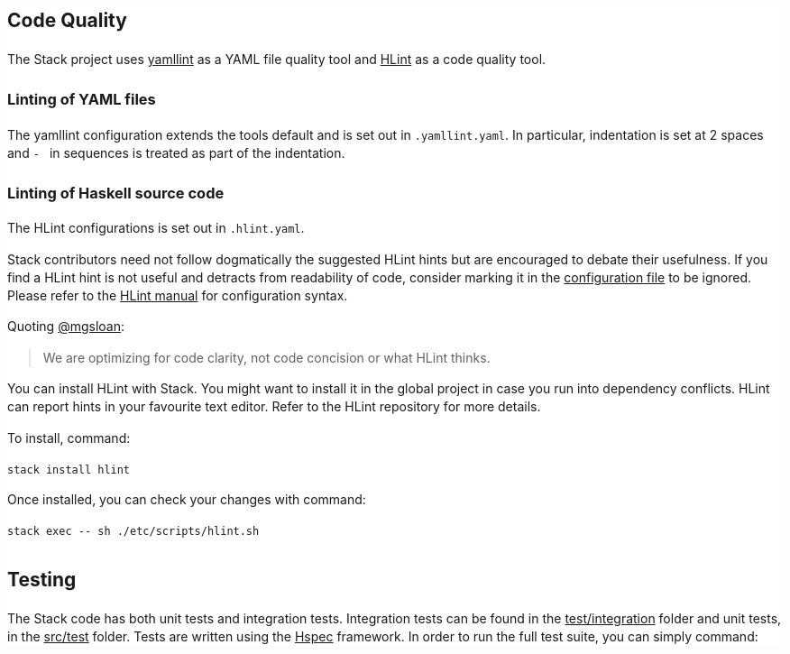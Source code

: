 ## Code Quality

The Stack project uses [yamllint](https://github.com/adrienverge/yamllint) as a
YAML file quality tool and [HLint](https://github.com/ndmitchell/hlint) as a
code quality tool.

### Linting of YAML files

The yamllint configuration extends the tools default and is set out in
`.yamllint.yaml`. In particular, indentation is set at 2 spaces and `- ` in
sequences is treated as part of the indentation.

### Linting of Haskell source code

The HLint configurations is set out in `.hlint.yaml`.

Stack contributors need not follow dogmatically the suggested HLint hints but
are encouraged to debate their usefulness. If you find a HLint hint is not
useful and detracts from readability of code, consider marking it in the
[configuration file](https://github.com/commercialhaskell/stack/blob/master/.hlint.yaml)
to be ignored. Please refer to the
[HLint manual](https://github.com/ndmitchell/hlint#readme)
for configuration syntax.

Quoting
[@mgsloan](https://github.com/commercialhaskell/stack/pulls?utf8=%E2%9C%93&q=is%3Apr%20author%3Amgsloan):

> We are optimizing for code clarity, not code concision or what HLint thinks.

You can install HLint with Stack. You might want to install it in the global
project in case you run into dependency conflicts. HLint can report hints in
your favourite text editor. Refer to the HLint repository for more details.

To install, command:

~~~text
stack install hlint
~~~

Once installed, you can check your changes with command:

~~~text
stack exec -- sh ./etc/scripts/hlint.sh
~~~

## Testing

The Stack code has both unit tests and integration tests. Integration tests can
be found in the
[test/integration](https://github.com/commercialhaskell/stack/tree/master/test/integration)
folder and unit tests, in the
[src/test](https://github.com/commercialhaskell/stack/tree/master/src/test)
folder. Tests are written using the [Hspec](https://hspec.github.io/) framework.
In order to run the full test suite, you can simply command:
